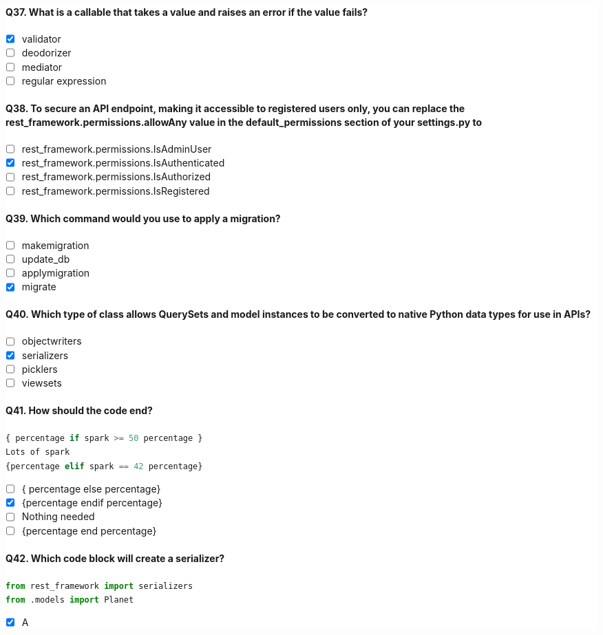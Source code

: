 #### Q37. What is a callable that takes a value and raises an error if the value fails?

- [x] validator
- [ ] deodorizer
- [ ] mediator
- [ ] regular expression

#### Q38. To secure an API endpoint, making it accessible to registered users only, you can replace the rest_framework.permissions.allowAny value in the default_permissions section of your settings.py to

- [ ] rest_framework.permissions.IsAdminUser
- [x] rest_framework.permissions.IsAuthenticated
- [ ] rest_framework.permissions.IsAuthorized
- [ ] rest_framework.permissions.IsRegistered

#### Q39. Which command would you use to apply a migration?

- [ ] makemigration
- [ ] update_db
- [ ] applymigration
- [x] migrate

#### Q40. Which type of class allows QuerySets and model instances to be converted to native Python data types for use in APIs?

- [ ] objectwriters
- [x] serializers
- [ ] picklers
- [ ] viewsets

#### Q41. How should the code end?

```python
{ percentage if spark >= 50 percentage }
Lots of spark
{percentage elif spark == 42 percentage}
```

- [ ] { percentage else percentage}
- [x] {percentage endif percentage}
- [ ] Nothing needed
- [ ] {percentage end percentage}

#### Q42. Which code block will create a serializer?

```python
from rest_framework import serializers
from .models import Planet
```

- [x] A

